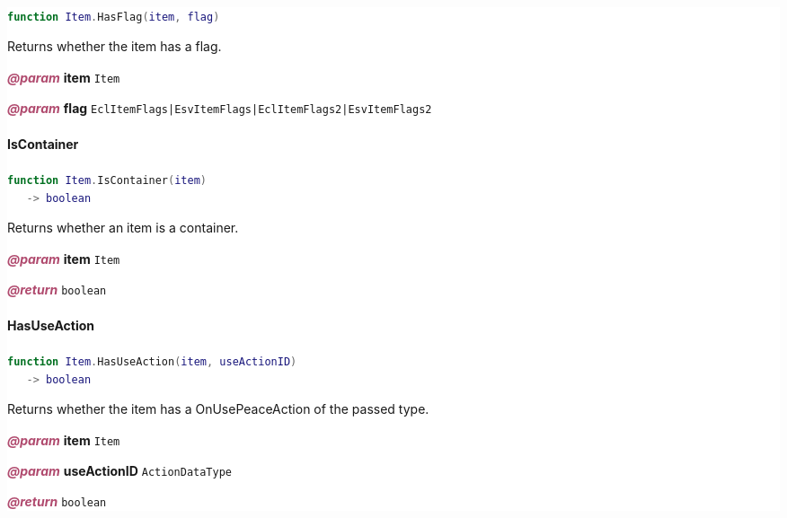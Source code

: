 
```lua
function Item.HasFlag(item, flag)
```



Returns whether the item has a flag.



<p style="margin-bottom:0px;"><span style="color:#b04a6e;"><b><i>@param</i></b></span> <b>item</b> <code>Item</code> </p>



<p style="margin-bottom:0px;"><span style="color:#b04a6e;"><b><i>@param</i></b></span> <b>flag</b> <code>EclItemFlags|EsvItemFlags|EclItemFlags2|EsvItemFlags2</code> </p>

#### IsContainer



```lua
function Item.IsContainer(item)
   -> boolean
```



Returns whether an item is a container.



<p style="margin-bottom:0px;"><span style="color:#b04a6e;"><b><i>@param</i></b></span> <b>item</b> <code>Item</code> </p>



<p style="margin-bottom:0px;"><span style="color:#b04a6e;"><b><i>@return</i></b></span> <code>boolean</code> </p>

#### HasUseAction



```lua
function Item.HasUseAction(item, useActionID)
   -> boolean
```



Returns whether the item has a OnUsePeaceAction of the passed type.



<p style="margin-bottom:0px;"><span style="color:#b04a6e;"><b><i>@param</i></b></span> <b>item</b> <code>Item</code> </p>



<p style="margin-bottom:0px;"><span style="color:#b04a6e;"><b><i>@param</i></b></span> <b>useActionID</b> <code>ActionDataType</code> </p>



<p style="margin-bottom:0px;"><span style="color:#b04a6e;"><b><i>@return</i></b></span> <code>boolean</code> </p>
